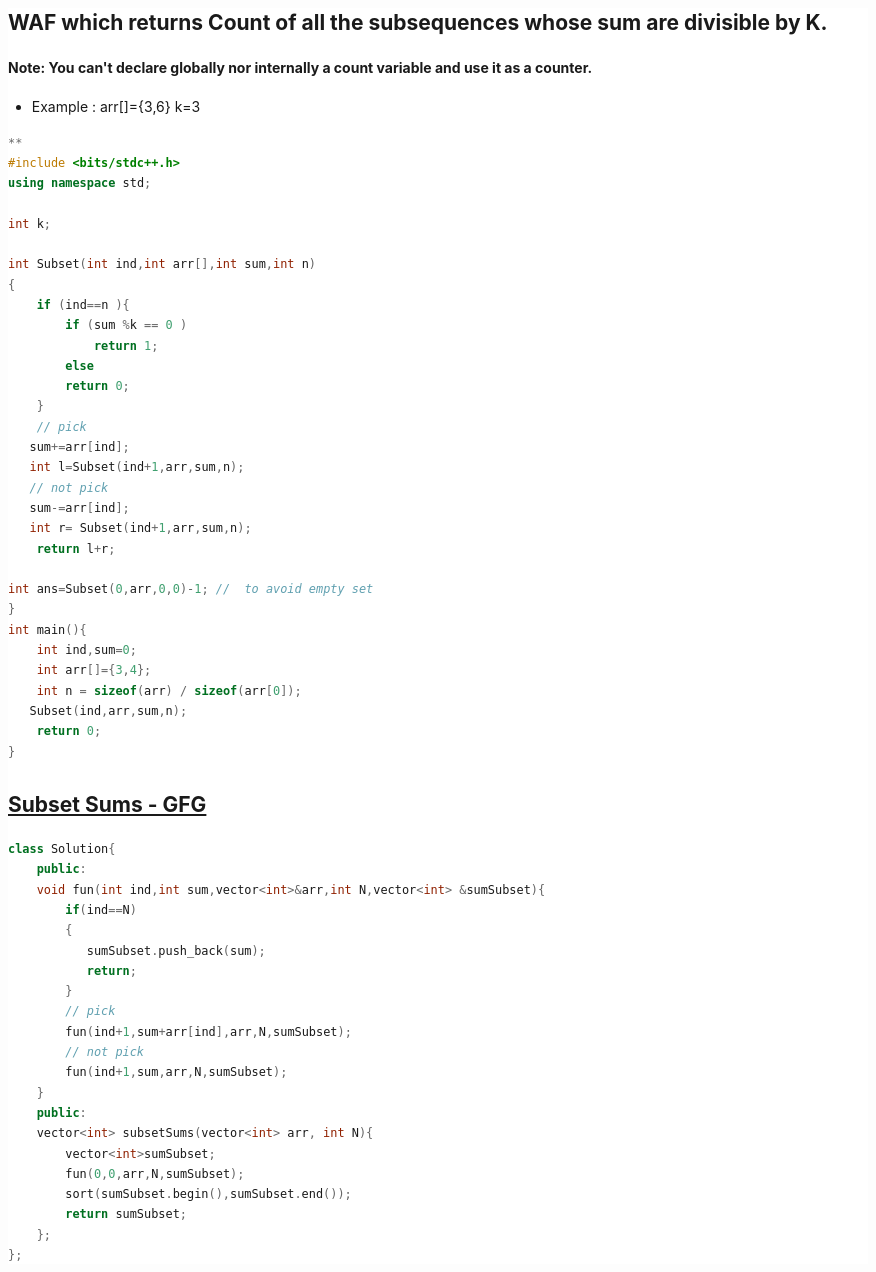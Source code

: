 ## WAF which returns Count of all the subsequences whose sum are divisible by K.
#### Note: You can't declare globally nor internally a count variable and use it as a counter.
- Example : arr[]={3,6} k=3 
```cpp
**
#include <bits/stdc++.h>
using namespace std;

int k;

int Subset(int ind,int arr[],int sum,int n)
{
    if (ind==n ){
        if (sum %k == 0 )
            return 1;
        else
        return 0;
    }  
    // pick
   sum+=arr[ind];
   int l=Subset(ind+1,arr,sum,n);
   // not pick 
   sum-=arr[ind]; 
   int r= Subset(ind+1,arr,sum,n);
    return l+r;

int ans=Subset(0,arr,0,0)-1; //  to avoid empty set
}
int main(){
    int ind,sum=0;
    int arr[]={3,4};
    int n = sizeof(arr) / sizeof(arr[0]);
   Subset(ind,arr,sum,n);
    return 0;
}
```
## [Subset Sums - GFG](https://practice.geeksforgeeks.org/problems/subset-sums2234/1#)
```cpp
class Solution{
    public:
    void fun(int ind,int sum,vector<int>&arr,int N,vector<int> &sumSubset){
        if(ind==N)
        {
           sumSubset.push_back(sum);
           return;
        }
        // pick
        fun(ind+1,sum+arr[ind],arr,N,sumSubset);
        // not pick
        fun(ind+1,sum,arr,N,sumSubset);
    }
    public:
    vector<int> subsetSums(vector<int> arr, int N){
        vector<int>sumSubset;
        fun(0,0,arr,N,sumSubset);
        sort(sumSubset.begin(),sumSubset.end());
        return sumSubset;
    };
};  
```
